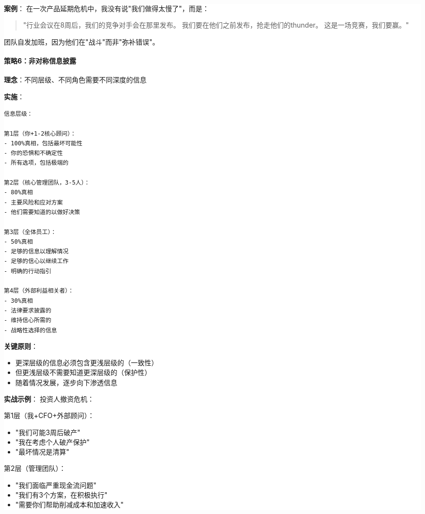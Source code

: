 **案例**：
在一次产品延期危机中，我没有说"我们做得太慢了"，而是：
> "行业会议在8周后，我们的竞争对手会在那里发布。
> 我们要在他们之前发布，抢走他们的thunder。
> 这是一场竞赛，我们要赢。"

团队自发加班，因为他们在"战斗"而非"弥补错误"。

#### 策略6：非对称信息披露

**理念**：不同层级、不同角色需要不同深度的信息

**实施**：
```
信息层级：

第1层（你+1-2核心顾问）：
- 100%真相，包括最坏可能性
- 你的恐惧和不确定性
- 所有选项，包括极端的

第2层（核心管理团队，3-5人）：
- 80%真相
- 主要风险和应对方案
- 他们需要知道的以做好决策

第3层（全体员工）：
- 50%真相
- 足够的信息以理解情况
- 足够的信心以继续工作
- 明确的行动指引

第4层（外部利益相关者）：
- 30%真相
- 法律要求披露的
- 维持信心所需的
- 战略性选择的信息
```

**关键原则**：
- 更深层级的信息必须包含更浅层级的（一致性）
- 但更浅层级不需要知道更深层级的（保护性）
- 随着情况发展，逐步向下渗透信息

**实战示例**：
投资人撤资危机：

第1层（我+CFO+外部顾问）：
- "我们可能3周后破产"
- "我在考虑个人破产保护"
- "最坏情况是清算"

第2层（管理团队）：
- "我们面临严重现金流问题"
- "我们有3个方案，在积极执行"
- "需要你们帮助削减成本和加速收入"
